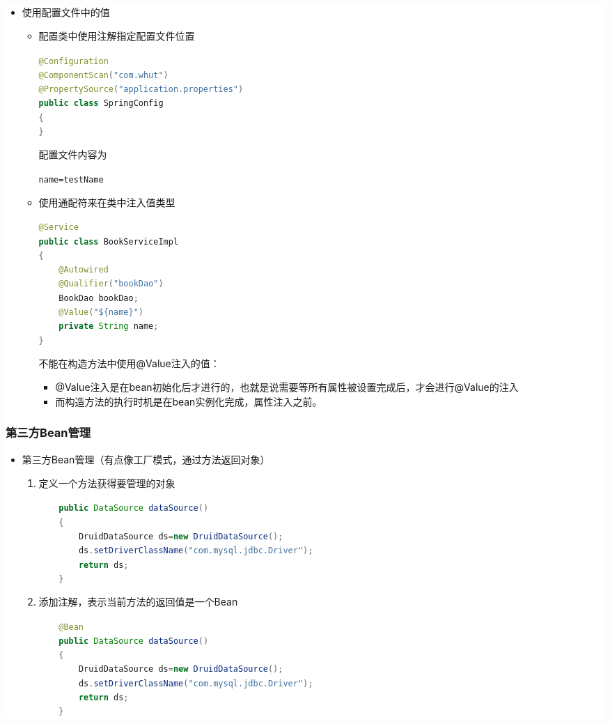   - 使用配置文件中的值

    - 配置类中使用注解指定配置文件位置

      ```java
      @Configuration
      @ComponentScan("com.whut")
      @PropertySource("application.properties")
      public class SpringConfig
      {
      }
      ```

      配置文件内容为

      ```properties
      name=testName
      ```

    - 使用通配符来在类中注入值类型

      ```java
      @Service
      public class BookServiceImpl
      {
          @Autowired
          @Qualifier("bookDao")
          BookDao bookDao;
          @Value("${name}")
          private String name;
      }
      ```

      不能在构造方法中使用@Value注入的值：

      - @Value注入是在bean初始化后才进行的，也就是说需要等所有属性被设置完成后，才会进行@Value的注入
      - 而构造方法的执行时机是在bean实例化完成，属性注入之前。

### 第三方Bean管理

- 第三方Bean管理（有点像工厂模式，通过方法返回对象）

  1. 定义一个方法获得要管理的对象

     ```java
         public DataSource dataSource()
         {
             DruidDataSource ds=new DruidDataSource();
             ds.setDriverClassName("com.mysql.jdbc.Driver");
             return ds;
         }
     ```

  2. 添加注解，表示当前方法的返回值是一个Bean

     ```java
         @Bean
         public DataSource dataSource()
         {
             DruidDataSource ds=new DruidDataSource();
             ds.setDriverClassName("com.mysql.jdbc.Driver");
             return ds;
         }
     ```
